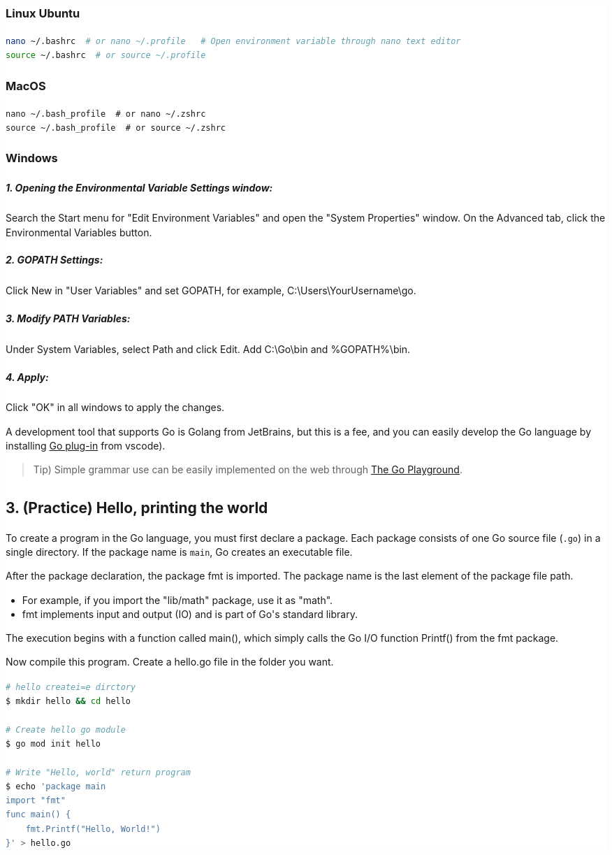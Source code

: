 
### Linux Ubuntu
```sh
nano ~/.bashrc  # or nano ~/.profile   # Open environment variable through nano text editor
source ~/.bashrc  # or source ~/.profile
```


### MacOS
```
nano ~/.bash_profile  # or nano ~/.zshrc
source ~/.bash_profile  # or source ~/.zshrc
```


### Windows
##### 1. Opening the Environmental Variable Settings window:
Search the Start menu for "Edit Environment Variables" and open the "System Properties" window.
On the Advanced tab, click the Environmental Variables button.
##### 2. GOPATH Settings:
Click New in "User Variables" and set GOPATH, for example, C:\Users\YourUsername\go.
##### 3. Modify PATH Variables:
Under System Variables, select Path and click Edit.
Add C:\Go\bin and %GOPATH%\bin.
##### 4. Apply:
Click "OK" in all windows to apply the changes.

A development tool that supports Go is Golang from JetBrains, but this is a fee, and you can easily develop the Go language by installing [Go plug-in](https://code.visualstudio.com/docs/languages/go) from vscode).

> Tip) Simple grammar use can be easily implemented on the web through [The Go Playground](https://go.dev/play/p/1u5bSZlh80h).

## 3. (Practice) Hello, printing the world
To create a program in the Go language, you must first declare a package. Each package consists of one Go source file (`.go`) in a single directory. If the package name is `main`, Go creates an executable file.

After the package declaration, the package fmt is imported. The package name is the last element of the package file path.
- For example, if you import the "lib/math" package, use it as "math".
- fmt implements input and output (IO) and is part of Go's standard library.

The execution begins with a function called main(), which simply calls the Go I/O function Printf() from the fmt package.

Now compile this program. Create a hello.go file in the folder you want.
```sh
# hello createi=e dirctory
$ mkdir hello && cd hello

# Create hello go module 
$ go mod init hello

# Write "Hello, world" return program
$ echo 'package main
import "fmt"
func main() {
    fmt.Printf("Hello, World!")
}' > hello.go
```
